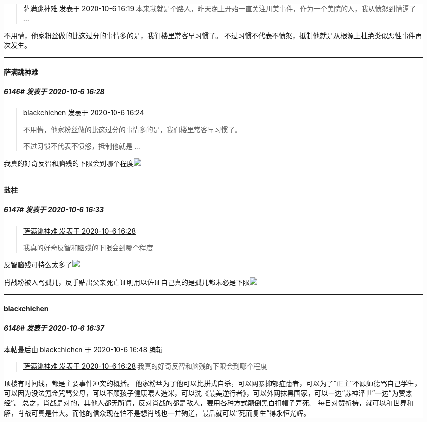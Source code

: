 

<blockquote><a href="httphttps://bbs.saraba1st.com/2b/forum.php?mod=redirect&amp;goto=findpost&amp;pid=48967864&amp;ptid=1944607" target="_blank">萨满跳神难 发表于 2020-10-6 16:19</a>
本来我就是个路人，昨天晚上开始一直关注川美事件，作为一个美院的人，我从愤怒到懵逼了 ...</blockquote>
不用懵，他家粉丝做的比这过分的事情多的是，我们楼里常客早习惯了。
不过习惯不代表不愤怒，抵制他就是从根源上杜绝类似恶性事件再次发生。







*****

####  萨满跳神难  
##### 6146#       发表于 2020-10-6 16:28



<blockquote><a href="httphttps://bbs.saraba1st.com/2b/forum.php?mod=redirect&amp;goto=findpost&amp;pid=48967915&amp;ptid=1944607" target="_blank">blackchichen 发表于 2020-10-6 16:24</a>

不用懵，他家粉丝做的比这过分的事情多的是，我们楼里常客早习惯了。

不过习惯不代表不愤怒，抵制他就是 ...</blockquote>
我真的好奇反智和脑残的下限会到哪个程度<img src="https://static.saraba1st.com/image/smiley/face2017/131.png" referrerpolicy="no-referrer">







*****

####  盐柱  
##### 6147#       发表于 2020-10-6 16:33



<blockquote><a href="httphttps://bbs.saraba1st.com/2b/forum.php?mod=redirect&amp;goto=findpost&amp;pid=48967950&amp;ptid=1944607" target="_blank">萨满跳神难 发表于 2020-10-6 16:28</a>

我真的好奇反智和脑残的下限会到哪个程度</blockquote>
反智脑残可特么太多了<img src="https://static.saraba1st.com/image/smiley/face2017/002.png" referrerpolicy="no-referrer">

肖战粉被人骂孤儿，反手贴出父亲死亡证明用以佐证自己真的是孤儿都未必是下限<img src="https://static.saraba1st.com/image/smiley/face2017/002.png" referrerpolicy="no-referrer">







*****

####  blackchichen  
##### 6148#       发表于 2020-10-6 16:37



 本帖最后由 blackchichen 于 2020-10-6 16:48 编辑 
<blockquote><a href="httphttps://bbs.saraba1st.com/2b/forum.php?mod=redirect&amp;goto=findpost&amp;pid=48967950&amp;ptid=1944607" target="_blank">萨满跳神难 发表于 2020-10-6 16:28</a>
我真的好奇反智和脑残的下限会到哪个程度</blockquote>
顶楼有时间线，都是主要事件冲突的概括。
他家粉丝为了他可以比拼式自杀，可以网暴抑郁症患者，可以为了“正主”不顾师德骂自己学生，可以因为没法氪金咒骂父母，可以不顾孩子健康喂人造米，可以洗《最美逆行者》，可以外网抹黑国家，可以一边“苏神泽世”一边“为赞念经”。
总之，肖战是对的，其他人都无所谓，反对肖战的都是敌人，要用各种方式颠倒黑白扣帽子弄死。
每日对赞祈祷，就可以和世界和解，肖战可真是伟大。而他的信众现在怕不是想肖战也一并殉道，最后就可以“死而复生”得永恒光辉。
